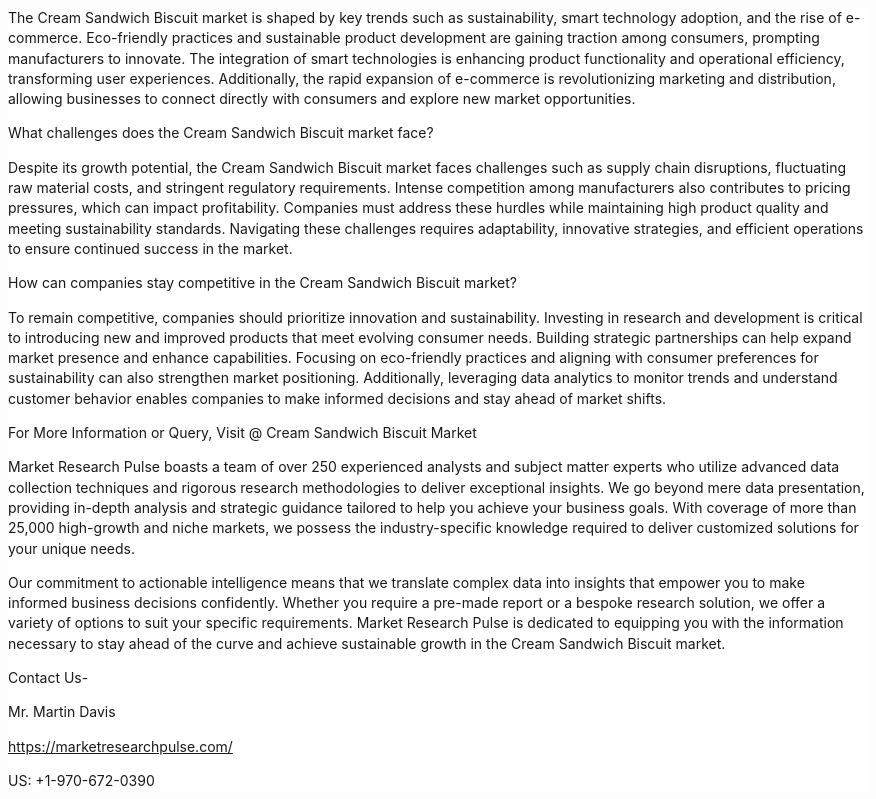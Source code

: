 The Cream Sandwich Biscuit market is shaped by key trends such as sustainability, smart technology adoption, and the rise of e-commerce. Eco-friendly practices and sustainable product development are gaining traction among consumers, prompting manufacturers to innovate. The integration of smart technologies is enhancing product functionality and operational efficiency, transforming user experiences. Additionally, the rapid expansion of e-commerce is revolutionizing marketing and distribution, allowing businesses to connect directly with consumers and explore new market opportunities.

What challenges does the Cream Sandwich Biscuit market face?

Despite its growth potential, the Cream Sandwich Biscuit market faces challenges such as supply chain disruptions, fluctuating raw material costs, and stringent regulatory requirements. Intense competition among manufacturers also contributes to pricing pressures, which can impact profitability. Companies must address these hurdles while maintaining high product quality and meeting sustainability standards. Navigating these challenges requires adaptability, innovative strategies, and efficient operations to ensure continued success in the market.

How can companies stay competitive in the Cream Sandwich Biscuit market?

To remain competitive, companies should prioritize innovation and sustainability. Investing in research and development is critical to introducing new and improved products that meet evolving consumer needs. Building strategic partnerships can help expand market presence and enhance capabilities. Focusing on eco-friendly practices and aligning with consumer preferences for sustainability can also strengthen market positioning. Additionally, leveraging data analytics to monitor trends and understand customer behavior enables companies to make informed decisions and stay ahead of market shifts.

For More Information or Query, Visit @ Cream Sandwich Biscuit Market

Market Research Pulse boasts a team of over 250 experienced analysts and subject matter experts who utilize advanced data collection techniques and rigorous research methodologies to deliver exceptional insights. We go beyond mere data presentation, providing in-depth analysis and strategic guidance tailored to help you achieve your business goals. With coverage of more than 25,000 high-growth and niche markets, we possess the industry-specific knowledge required to deliver customized solutions for your unique needs.

Our commitment to actionable intelligence means that we translate complex data into insights that empower you to make informed business decisions confidently. Whether you require a pre-made report or a bespoke research solution, we offer a variety of options to suit your specific requirements. Market Research Pulse is dedicated to equipping you with the information necessary to stay ahead of the curve and achieve sustainable growth in the Cream Sandwich Biscuit market.

Contact Us-

Mr. Martin Davis

https://marketresearchpulse.com/

US: +1-970-672-0390
